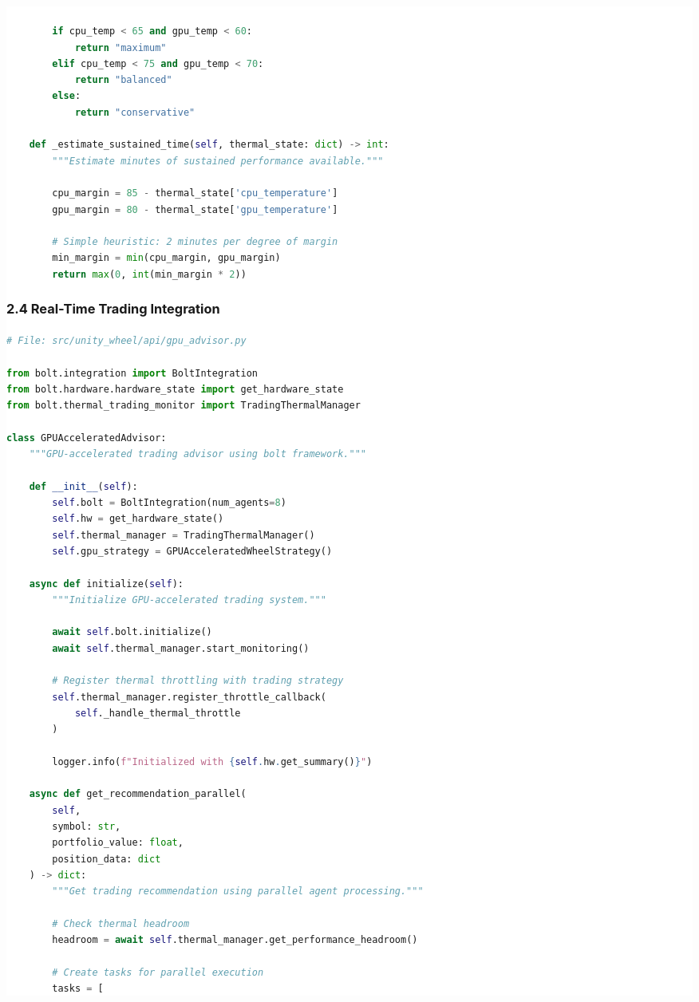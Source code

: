 ```python
        
        if cpu_temp < 65 and gpu_temp < 60:
            return "maximum"
        elif cpu_temp < 75 and gpu_temp < 70:
            return "balanced"
        else:
            return "conservative"
    
    def _estimate_sustained_time(self, thermal_state: dict) -> int:
        """Estimate minutes of sustained performance available."""
        
        cpu_margin = 85 - thermal_state['cpu_temperature']
        gpu_margin = 80 - thermal_state['gpu_temperature']
        
        # Simple heuristic: 2 minutes per degree of margin
        min_margin = min(cpu_margin, gpu_margin)
        return max(0, int(min_margin * 2))
```

### 2.4 Real-Time Trading Integration

```python
# File: src/unity_wheel/api/gpu_advisor.py

from bolt.integration import BoltIntegration
from bolt.hardware.hardware_state import get_hardware_state
from bolt.thermal_trading_monitor import TradingThermalManager

class GPUAcceleratedAdvisor:
    """GPU-accelerated trading advisor using bolt framework."""
    
    def __init__(self):
        self.bolt = BoltIntegration(num_agents=8)
        self.hw = get_hardware_state()
        self.thermal_manager = TradingThermalManager()
        self.gpu_strategy = GPUAcceleratedWheelStrategy()
        
    async def initialize(self):
        """Initialize GPU-accelerated trading system."""
        
        await self.bolt.initialize()
        await self.thermal_manager.start_monitoring()
        
        # Register thermal throttling with trading strategy
        self.thermal_manager.register_throttle_callback(
            self._handle_thermal_throttle
        )
        
        logger.info(f"Initialized with {self.hw.get_summary()}")
    
    async def get_recommendation_parallel(
        self,
        symbol: str,
        portfolio_value: float,
        position_data: dict
    ) -> dict:
        """Get trading recommendation using parallel agent processing."""
        
        # Check thermal headroom
        headroom = await self.thermal_manager.get_performance_headroom()
        
        # Create tasks for parallel execution
        tasks = [
```